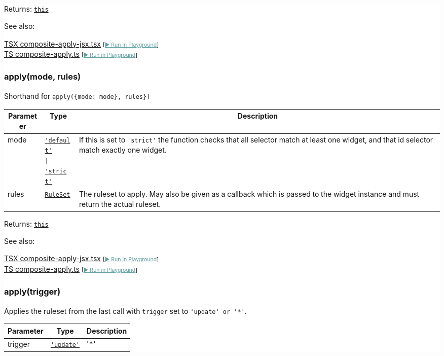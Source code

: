 
Returns: <code style="white-space: nowrap"><a href="#" title="This object">this</a></code>

See also:
  
[<span class='language tsx'>TSX</span> composite-apply-jsx.tsx](https://github.com/eclipsesource/tabris-js/tree/v3.7.2/snippets/composite-apply-jsx.tsx) <span style="font-size: 75%;">[<a href="https://playground.tabris.com/?gitref=v3.7.2&snippet=composite-apply-jsx.tsx" style="color: cadetblue;">► Run in Playground</a>]</span>  
[<span class='language ts'>TS</span> composite-apply.ts](https://github.com/eclipsesource/tabris-js/tree/v3.7.2/snippets/composite-apply.ts) <span style="font-size: 75%;">[<a href="https://playground.tabris.com/?gitref=v3.7.2&snippet=composite-apply.ts" style="color: cadetblue;">► Run in Playground</a>]</span>

### apply(mode, rules)



Shorthand for `apply({mode: mode}, rules})`


Parameter|Type|Description
-|-|-
mode | <code style="white-space: nowrap"><a href="https://developer.mozilla.org/en-US/docs/Web/JavaScript/Data_structures#string_type" title="View &quot;string&quot; on MDN">'default'</a> &#124; <a href="https://developer.mozilla.org/en-US/docs/Web/JavaScript/Data_structures#string_type" title="View &quot;string&quot; on MDN">'strict'</a></code> | If this is set to `'strict'` the function checks that all selector match at least one widget, and that id selector match exactly one widget.
rules | <code style="white-space: nowrap"><a href="Composite.html#ruleset" title="Composite Class Type">RuleSet</a></code> | The ruleset to apply. May also be given as a callback which is passed to the widget instance and must return the actual ruleset.


Returns: <code style="white-space: nowrap"><a href="#" title="This object">this</a></code>

See also:
  
[<span class='language tsx'>TSX</span> composite-apply-jsx.tsx](https://github.com/eclipsesource/tabris-js/tree/v3.7.2/snippets/composite-apply-jsx.tsx) <span style="font-size: 75%;">[<a href="https://playground.tabris.com/?gitref=v3.7.2&snippet=composite-apply-jsx.tsx" style="color: cadetblue;">► Run in Playground</a>]</span>  
[<span class='language ts'>TS</span> composite-apply.ts](https://github.com/eclipsesource/tabris-js/tree/v3.7.2/snippets/composite-apply.ts) <span style="font-size: 75%;">[<a href="https://playground.tabris.com/?gitref=v3.7.2&snippet=composite-apply.ts" style="color: cadetblue;">► Run in Playground</a>]</span>

### apply(trigger)



Applies the ruleset from the last call with `trigger` set to `'update' or '*'`.


Parameter|Type|Description
-|-|-
trigger | <code style="white-space: nowrap"><a href="https://developer.mozilla.org/en-US/docs/Web/JavaScript/Data_structures#string_type" title="View &quot;string&quot; on MDN">'update' | '*'</a></code> | 
